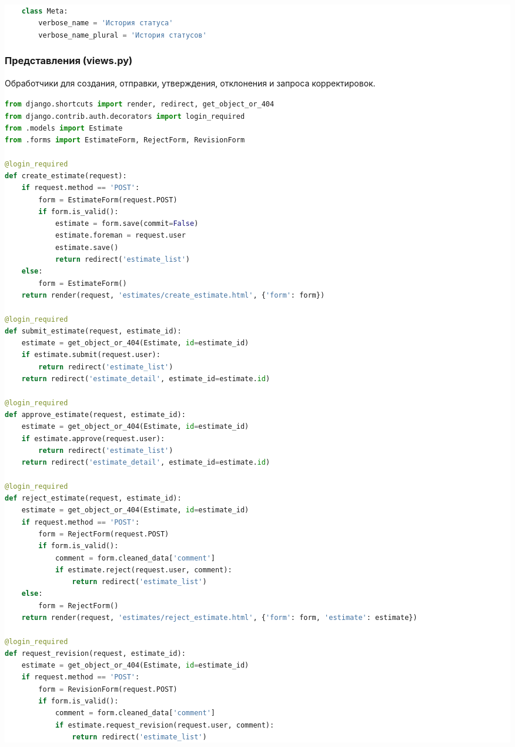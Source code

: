 ```python
    class Meta:
        verbose_name = 'История статуса'
        verbose_name_plural = 'История статусов'
```

### Представления (views.py)

Обработчики для создания, отправки, утверждения, отклонения и запроса корректировок.

```python
from django.shortcuts import render, redirect, get_object_or_404
from django.contrib.auth.decorators import login_required
from .models import Estimate
from .forms import EstimateForm, RejectForm, RevisionForm

@login_required
def create_estimate(request):
    if request.method == 'POST':
        form = EstimateForm(request.POST)
        if form.is_valid():
            estimate = form.save(commit=False)
            estimate.foreman = request.user
            estimate.save()
            return redirect('estimate_list')
    else:
        form = EstimateForm()
    return render(request, 'estimates/create_estimate.html', {'form': form})

@login_required
def submit_estimate(request, estimate_id):
    estimate = get_object_or_404(Estimate, id=estimate_id)
    if estimate.submit(request.user):
        return redirect('estimate_list')
    return redirect('estimate_detail', estimate_id=estimate.id)

@login_required
def approve_estimate(request, estimate_id):
    estimate = get_object_or_404(Estimate, id=estimate_id)
    if estimate.approve(request.user):
        return redirect('estimate_list')
    return redirect('estimate_detail', estimate_id=estimate.id)

@login_required
def reject_estimate(request, estimate_id):
    estimate = get_object_or_404(Estimate, id=estimate_id)
    if request.method == 'POST':
        form = RejectForm(request.POST)
        if form.is_valid():
            comment = form.cleaned_data['comment']
            if estimate.reject(request.user, comment):
                return redirect('estimate_list')
    else:
        form = RejectForm()
    return render(request, 'estimates/reject_estimate.html', {'form': form, 'estimate': estimate})

@login_required
def request_revision(request, estimate_id):
    estimate = get_object_or_404(Estimate, id=estimate_id)
    if request.method == 'POST':
        form = RevisionForm(request.POST)
        if form.is_valid():
            comment = form.cleaned_data['comment']
            if estimate.request_revision(request.user, comment):
                return redirect('estimate_list')
```